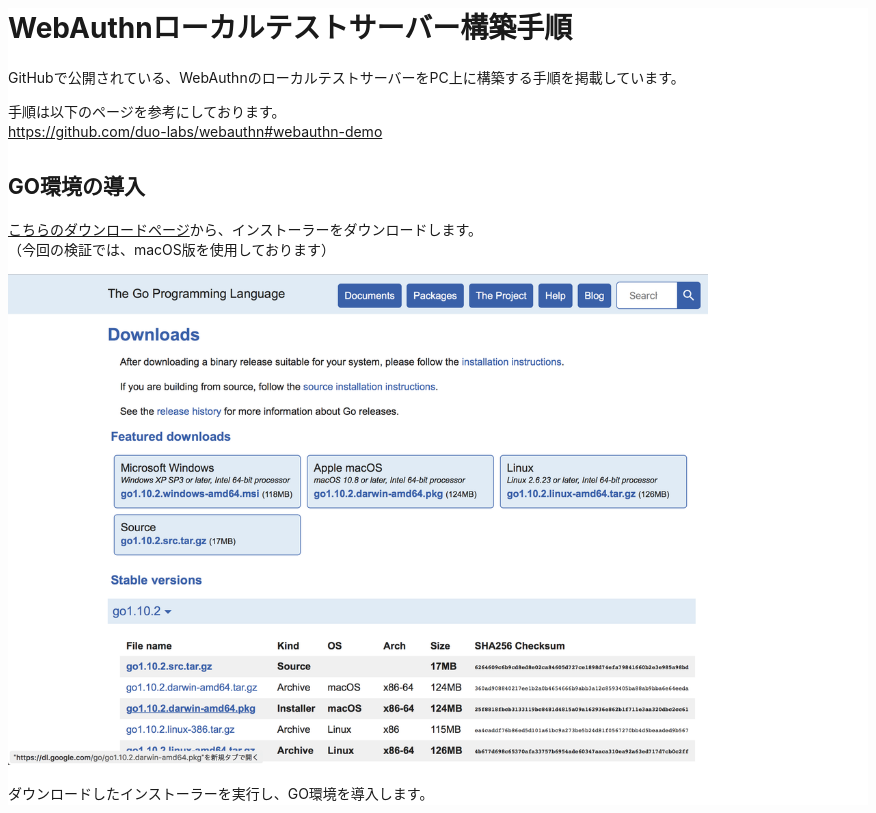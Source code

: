 # WebAuthnローカルテストサーバー構築手順

GitHubで公開されている、WebAuthnのローカルテストサーバーをPC上に構築する手順を掲載しています。

手順は以下のページを参考にしております。<br>
https://github.com/duo-labs/webauthn#webauthn-demo

## GO環境の導入

[こちらのダウンロードページ](https://golang.org/dl/)から、インストーラーをダウンロードします。<br>
（今回の検証では、macOS版を使用しております）

<img src="assets01/0010.png" width="700">

ダウンロードしたインストーラーを実行し、GO環境を導入します。

